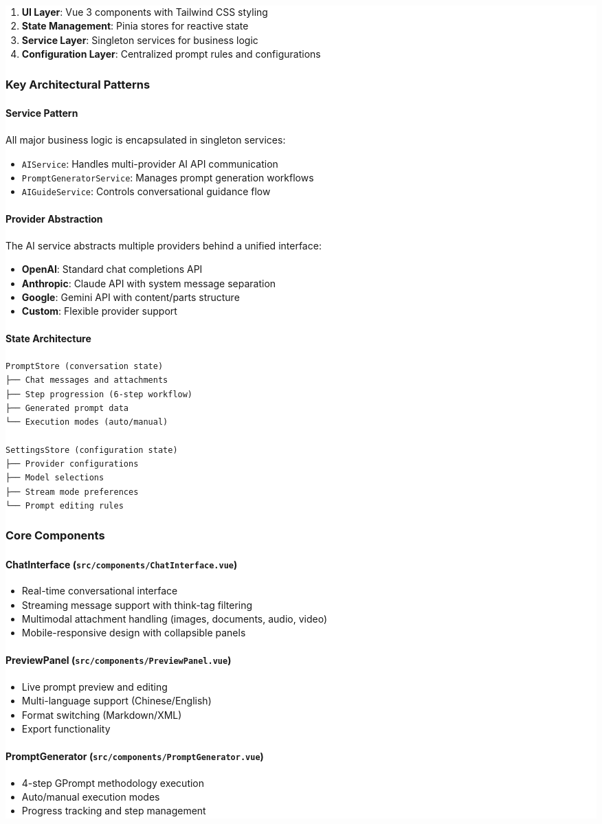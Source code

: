 1. **UI Layer**: Vue 3 components with Tailwind CSS styling
2. **State Management**: Pinia stores for reactive state
3. **Service Layer**: Singleton services for business logic
4. **Configuration Layer**: Centralized prompt rules and configurations

### Key Architectural Patterns

#### Service Pattern
All major business logic is encapsulated in singleton services:
- `AIService`: Handles multi-provider AI API communication
- `PromptGeneratorService`: Manages prompt generation workflows  
- `AIGuideService`: Controls conversational guidance flow

#### Provider Abstraction
The AI service abstracts multiple providers behind a unified interface:
- **OpenAI**: Standard chat completions API
- **Anthropic**: Claude API with system message separation
- **Google**: Gemini API with content/parts structure
- **Custom**: Flexible provider support

#### State Architecture
```
PromptStore (conversation state)
├── Chat messages and attachments
├── Step progression (6-step workflow)
├── Generated prompt data
└── Execution modes (auto/manual)

SettingsStore (configuration state)
├── Provider configurations
├── Model selections
├── Stream mode preferences
└── Prompt editing rules
```

### Core Components

#### ChatInterface (`src/components/ChatInterface.vue`)
- Real-time conversational interface
- Streaming message support with think-tag filtering
- Multimodal attachment handling (images, documents, audio, video)
- Mobile-responsive design with collapsible panels

#### PreviewPanel (`src/components/PreviewPanel.vue`)  
- Live prompt preview and editing
- Multi-language support (Chinese/English)
- Format switching (Markdown/XML)
- Export functionality

#### PromptGenerator (`src/components/PromptGenerator.vue`)
- 4-step GPrompt methodology execution
- Auto/manual execution modes
- Progress tracking and step management
